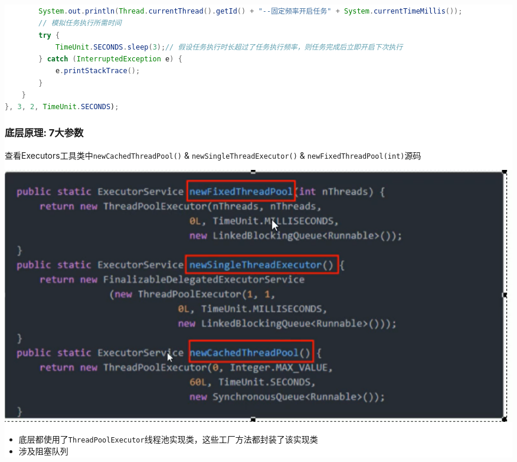 ```java
        System.out.println(Thread.currentThread().getId() + "--固定频率开启任务" + System.currentTimeMillis());
        // 模拟任务执行所需时间
        try {
            TimeUnit.SECONDS.sleep(3);// 假设任务执行时长超过了任务执行频率，则任务完成后立即开启下次执行
        } catch (InterruptedException e) {
            e.printStackTrace();
        }
    }
}, 3, 2, TimeUnit.SECONDS);
```

### 底层原理: 7大参数

查看Executors工具类中`newCachedThreadPool()` & `newSingleThreadExecutor()` & `newFixedThreadPool(int)`源码

![](/static/2020-08-31-21-15-49.png)

* 底层都使用了`ThreadPoolExecutor`线程池实现类，这些工厂方法都封装了该实现类
* 涉及阻塞队列
